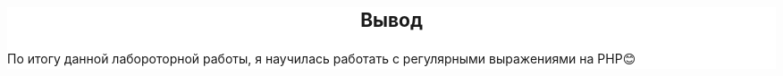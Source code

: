  <h2 align = "center">Вывод</h2>
 <p align = "left" font-size = "12">
    По итогу данной лабороторной работы, я научилась работать с регулярными выражениями на PHP😊 
</p>
</body>
</html>
